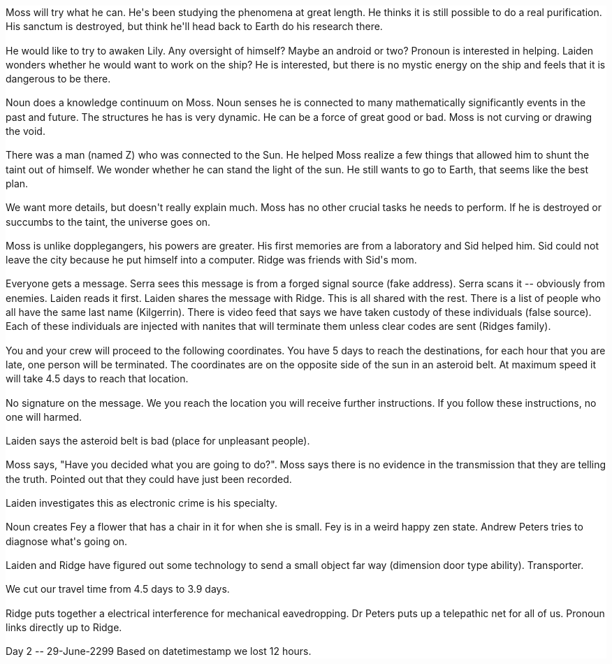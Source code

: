 Moss will try what he can.  He's been studying the phenomena at great length.  He thinks it is still possible to do a real purification.  His sanctum is destroyed, but think he'll head back to Earth do his research there.

He would like to try to awaken Lily.  Any oversight of himself?  Maybe an android or two?  Pronoun is interested in helping.  Laiden wonders whether he would want to work on the ship?  He is interested, but there is no mystic energy on the ship and feels that it is dangerous to be there.

Noun does a knowledge continuum on Moss.  Noun senses he is connected to many mathematically significantly events in the past and future.  The structures he has is very dynamic.  He can be a force of great good or bad.  Moss is not curving or drawing the void.

There was a man (named Z) who was connected to the Sun.  He helped Moss realize a few things that allowed him to shunt the taint out of himself.  We wonder whether he can stand the light of the sun.  He still wants to go to Earth, that seems like the best plan.

We want more details, but doesn't really explain much.  Moss has no other crucial tasks he needs to perform.  If he is destroyed or succumbs to the taint, the universe goes on.

Moss is unlike dopplegangers, his powers are greater.  His first memories are from a laboratory and Sid helped him.  Sid could not leave the city because he put himself into a computer.  Ridge was friends with Sid's mom.

Everyone gets a message.  Serra sees this message is from a forged signal source (fake address).  Serra scans it -- obviously from enemies.  Laiden reads it first.  Laiden shares the message with Ridge.  This is all shared with the rest.  There is a list of people who all have the same last name (Kilgerrin).  There is video feed that says we have taken custody of these individuals (false source).  Each of these individuals are injected with nanites that will terminate them unless clear codes are sent (Ridges family).

You and your crew will proceed to the following coordinates.  You have 5 days to reach the destinations, for each hour that you are late, one person will be terminated.  The coordinates are on the opposite side of the sun in an asteroid belt.   At maximum speed it will take 4.5 days to reach that location.

No signature on the message.  We you reach the location you will receive further instructions.  If you follow these instructions, no one will harmed.

Laiden says the asteroid belt is bad (place for unpleasant people).

Moss says, "Have you decided what you are going to do?".  Moss says there is no evidence in the transmission that they are telling the truth.  Pointed out that they could have just been recorded.

Laiden investigates this as electronic crime is his specialty.

Noun creates Fey a flower that has a chair in it for when she is small.  Fey is in a weird happy zen state.  Andrew Peters tries to diagnose what's going on.

Laiden and Ridge have figured out some technology to send a small object far way (dimension door type ability).  Transporter.

We cut our travel time from 4.5 days to 3.9 days.  

Ridge puts together a electrical interference for mechanical eavedropping.  Dr Peters puts up a telepathic net for all of us.  Pronoun links directly up to Ridge.

Day 2 -- 29-June-2299
Based on datetimestamp we lost 12 hours.  
